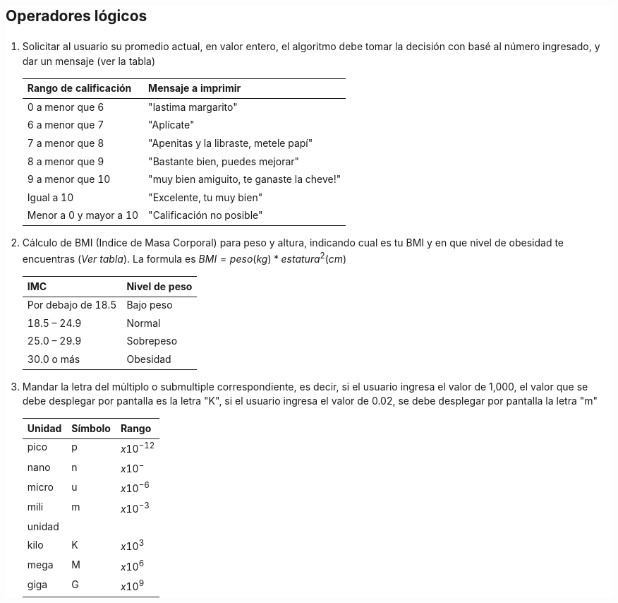 ## Operadores lógicos

1. Solicitar al usuario su promedio actual, en valor entero, el algoritmo debe tomar la decisión con basé al número ingresado, y dar un mensaje (ver la tabla)

      | Rango de calificación  | Mensaje a imprimir                        |
      | ---------------------- | ----------------------------------------- |
      | 0 a menor que 6        | "lastima margarito"                       |
      | 6 a menor que 7        | "Aplícate"                                |
      | 7 a menor que 8        | "Apenitas y la libraste, metele papí"     |
      | 8 a menor que 9        | "Bastante bien, puedes mejorar"           |
      | 9 a menor que 10       | "muy bien amiguito, te ganaste la cheve!" |
      | Igual a 10             | "Excelente, tu muy bien"                  |
      | Menor a 0 y mayor a 10 | "Calificación no posible"                 |

2. Cálculo de BMI (Indice de Masa Corporal) para peso y altura, indicando cual es tu BMI y en que nivel de obesidad te encuentras (_Ver tabla_). La formula es $BMI = peso (kg) * estatura^2 (cm)$

      | IMC                | Nivel de peso |
      | ------------------ | ------------- |
      | Por debajo de 18.5 | Bajo peso     |
      | 18.5 – 24.9        | Normal        |
      | 25.0 – 29.9        | Sobrepeso     |
      | 30.0 o más         | Obesidad      |

3. Mandar la letra del múltiplo o submultiple correspondiente, es decir, si el usuario ingresa el valor de 1,000, el valor que se debe desplegar por pantalla es la letra "K", si el usuario ingresa el valor de 0.02, se debe desplegar por pantalla la letra "m"

      | Unidad | Símbolo | Rango       |
      | ------ | ------- | ----------- |
      | pico   | p       | $x10^{-12}$ |
      | nano   | n       | $x10^{-}$   |
      | micro  | u       | $x10^{-6}$  |
      | mili   | m       | $x10^{-3}$  |
      | unidad |         |             |
      | kilo   | K       | $x10^{3}$   |
      | mega   | M       | $x10^{6}$   |
      | giga   | G       | $x10^{9}$   |
